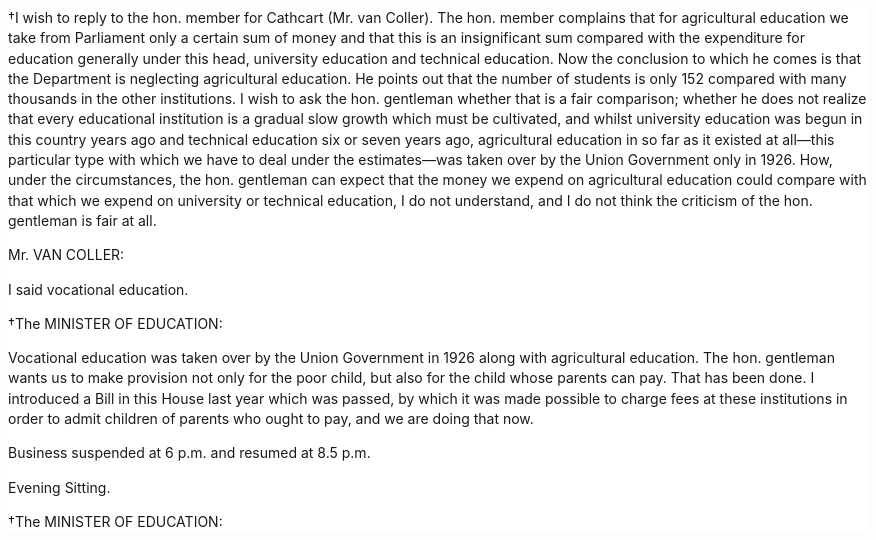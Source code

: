 <p>&#x2020;I wish to reply to the hon. member for Cathcart (Mr. van Coller). The hon. member complains that for agricultural education we take from Parliament only a certain sum of money and that this is an insignificant sum compared with the expenditure for education generally under this head, university education and technical education. Now the conclusion to which he comes is that the Department is neglecting agricultural education. He points out that the number of students is only 152 compared with many thousands in the other institutions. I wish to ask the hon. gentleman whether that is a fair comparison; whether he does not realize that every educational institution is a gradual slow growth which must be cultivated, and whilst university education was begun in this country years ago and technical education six or seven years ago, agricultural education in so far as it existed at all&#x2014;this particular type with which we have to deal under the estimates&#x2014;was taken over by the Union Government only in 1926. How, under the circumstances, the hon. gentleman can expect that the money we expend on agricultural education could compare with that which we expend on university or technical education, I do not understand, and I do not think the criticism of the hon. gentleman is fair at all.</p>

</speech>

<speech by="#van_coller">

<from>Mr. <person refersTo="hansard_za">VAN COLLER</person>:</from>

<p>I said vocational education.</p>

</speech>

<speech by="#minister_of_education">

<from>&#x2020;The <person refersTo="hansard_za">MINISTER OF EDUCATION</person>:</from>

<p>Vocational education was taken over by the Union Government in 1926 along with agricultural education. The hon. gentleman wants us to make provision not only for the poor child, but also for the child whose parents can pay. That has been done. I introduced a Bill in this House last year which was passed, by which it was made possible to charge fees at these institutions in order to admit children of parents who ought to pay, and we are doing that now.</p>

</speech>

<p>Business suspended at 6 p.m. and resumed at 8.5 p.m.</p>

</debateSection>

<debateSection name="#evening_sitting">

<heading>Evening Sitting.</heading>

<speech by="#minister_of_education">

<from>&#x2020;The <person refersTo="hansard_za">MINISTER OF EDUCATION</person>:</from>
